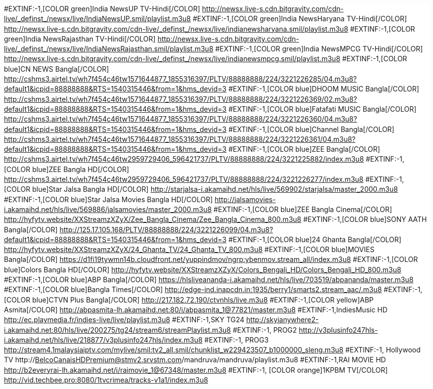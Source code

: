 #EXTINF:-1,[COLOR green]India NewsUP TV-Hindi[/COLOR]
http://newsx.live-s.cdn.bitgravity.com/cdn-live/_definst_/newsx/live/IndiaNewsUP.smil/playlist.m3u8
#EXTINF:-1,[COLOR green]India NewsHaryana TV-Hindi[/COLOR]
http://newsx.live-s.cdn.bitgravity.com/cdn-live/_definst_/newsx/live/indianewsharyana.smil/playlist.m3u8
#EXTINF:-1,[COLOR green]India NewsRajasthan TV-Hindi[/COLOR]
http://newsx.live-s.cdn.bitgravity.com/cdn-live/_definst_/newsx/live/IndiaNewsRajasthan.smil/playlist.m3u8
#EXTINF:-1,[COLOR green]India NewsMPCG TV-Hindi[/COLOR]
http://newsx.live-s.cdn.bitgravity.com/cdn-live/_definst_/newsx/live/indianewsmpcg.smil/playlist.m3u8
#EXTINF:-1,[COLOR blue]CN NEWS Bangla[/COLOR]
http://cshms3.airtel.tv/wh7f454c46tw1571644877_1855316397/PLTV/88888888/224/3221226285/04.m3u8?default1&icpid=88888888&RTS=1540315446&from=1&hms_devid=3
#EXTINF:-1,[COLOR blue]DHOOM MUSIC Bangla[/COLOR]
http://cshms3.airtel.tv/wh7f454c46tw1571644877_1855316397/PLTV/88888888/224/3221226369/02.m3u8?default1&icpid=88888888&RTS=1540315446&from=1&hms_devid=3
#EXTINF:-1,[COLOR blue]Fatafati MUSIC Bangla[/COLOR]
http://cshms3.airtel.tv/wh7f454c46tw1571644877_1855316397/PLTV/88888888/224/3221226360/04.m3u8?default1&icpid=88888888&RTS=1540315446&from=1&hms_devid=3
#EXTINF:-1,[COLOR blue]Channel Bangla[/COLOR]
http://cshms3.airtel.tv/wh7f454c46tw1571644877_1855316397/PLTV/88888888/224/3221226361/04.m3u8?default1&icpid=88888888&RTS=1540315446&from=1&hms_devid=3
#EXTINF:-1,[COLOR blue]ZEE Bangla[/COLOR]
http://cshms3.airtel.tv/wh7f454c46tw2959729406_596421737/PLTV/88888888/224/3221225882/index.m3u8
#EXTINF:-1,[COLOR blue]ZEE Bangla HD[/COLOR]
http://cshms3.airtel.tv/wh7f454c46tw2959729406_596421737/PLTV/88888888/224/3221226277/index.m3u8
#EXTINF:-1,[COLOR blue]Star Jalsa Bangla HD[/COLOR]
http://starjalsa-i.akamaihd.net/hls/live/569902/starjalsa/master_2000.m3u8
#EXTINF:-1,[COLOR blue]Star Jalsa Movies Bangla HD[/COLOR]
http://jalsamovies-i.akamaihd.net/hls/live/569886/jalsamovies/master_2000.m3u8
#EXTINF:-1,[COLOR blue]ZEE Bangla Cinema[/COLOR]
http://hyfytv.website/XXStreamzXZyX/Zee_Bangla_Cinema/Zee_Bangla_Cinema_800.m3u8
#EXTINF:-1,[COLOR blue]SONY AATH Bangla[/COLOR]
http://125.17.105.168/PLTV/88888888/224/3221226099/04.m3u8?default1&icpid=88888888&RTS=1540315446&from=1&hms_devid=3
#EXTINF:-1,[COLOR blue]24 Ghanta Bangla[/COLOR]
http://hyfytv.website/XXStreamzXZyX/24_Ghanta_TV/24_Ghanta_TV_800.m3u8
#EXTINF:-1,[COLOR blue]MOVIES Bangla[/COLOR]
https://d1fi19tywmn14b.cloudfront.net/yuppindmov/ngrp:ybenmov.stream_all/index.m3u8
#EXTINF:-1,[COLOR blue]Colors Bangla HD[/COLOR]
http://hyfytv.website/XXStreamzXZyX/Colors_Bengali_HD/Colors_Bengali_HD_800.m3u8
#EXTINF:-1,[COLOR blue]ABP Bangla[/COLOR]
https://hlsliveananda-i.akamaihd.net/hls/live/703519/abpananda/master.m3u8
#EXTINF:-1,[COLOR blue]Bangla Times[/COLOR]
http://edge-ind.inapcdn.in:1935/berry1/smarts2.stream_aac/.m3u8
#EXTINF:-1,[COLOR blue]CTVN Plus Bangla[/COLOR]
http://217.182.72.190/ctvnhls/live.m3u8
#EXTINF:-1,[COLOR yellow]ABP Asmita[/COLOR]
http://abpasmita-lh.akamaihd.net:80/i/abpasmita_1@77821/master.m3u8
#EXTINF:-1,IndiesMusic HD
http://ec.playmedia.fr/indies-live/live/playlist.m3u8
#EXTINF:-1,SKY TG24
http://skyianywhere2-i.akamaihd.net:80/hls/live/200275/tg24/stream6/streamPlaylist.m3u8
#EXTINF:-1, PROG2
http://v3plusinfo247hls-i.akamaihd.net/hls/live/218877/v3plusinfo247hls/index.m3u8
#EXTINF:-1, PROG3
http://stream4.1malaysiaiptv.com/mylive/smil:tv2_all.smil/chunklist_w229423507_b1000000_sleng.m3u8
#EXTINF:-1, Hollywood TV
http://BelcoCanaisHDPremium@stmv2.srvstm.com/mandruva/mandruva/playlist.m3u8
#EXTINF:-1,RAI MOVIE HD
http://b2everyrai-lh.akamaihd.net/i/raimovie_1@67348/master.m3u8
#EXTINF:-1, [COLOR orange]1KPBM TV[/COLOR]
http://vid.techbee.pro:8080/1tvcrimea/tracks-v1a1/index.m3u8